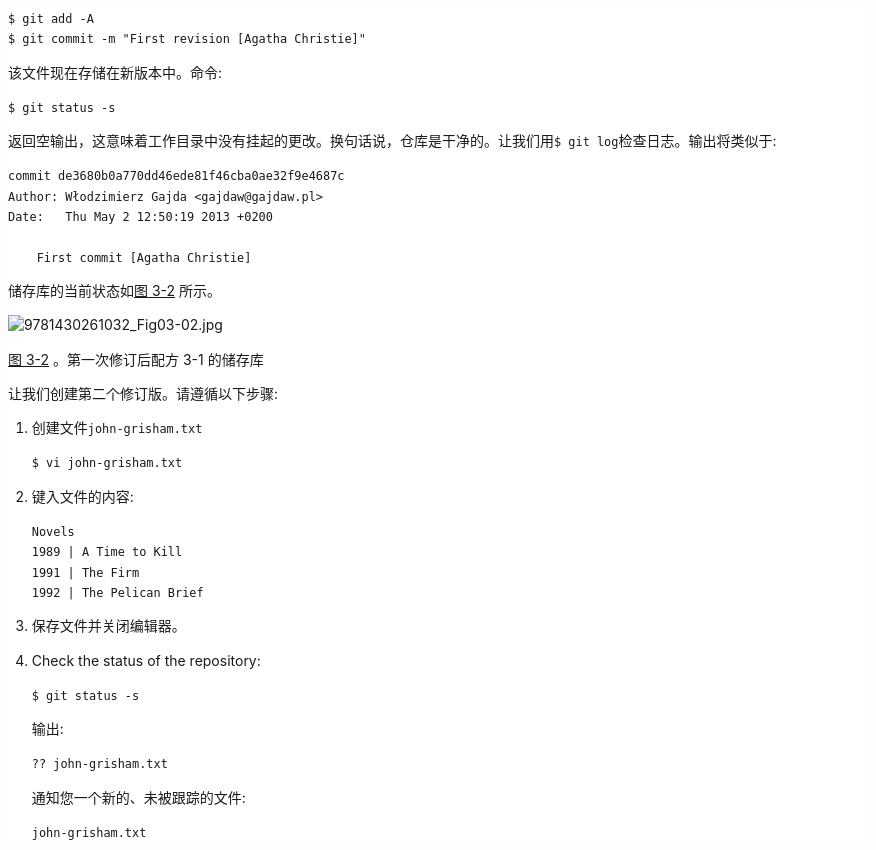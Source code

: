 ```
$ git add -A
$ git commit -m "First revision [Agatha Christie]"
```

该文件现在存储在新版本中。命令:

```
$ git status -s
```

返回空输出，这意味着工作目录中没有挂起的更改。换句话说，仓库是干净的。让我们用`$ git log`检查日志。输出将类似于:

```
commit de3680b0a770dd46ede81f46cba0ae32f9e4687c
Author: Włodzimierz Gajda <gajdaw@gajdaw.pl>
Date:   Thu May 2 12:50:19 2013 +0200

    First commit [Agatha Christie]
```

储存库的当前状态如[图 3-2](#Fig2) 所示。

![9781430261032_Fig03-02.jpg](images/9781430261032_Fig03-02.jpg)

[图 3-2](#_Fig2) 。第一次修订后配方 3-1 的储存库

让我们创建第二个修订版。请遵循以下步骤:

1.  创建文件`john-grisham.txt`

    ```
    $ vi john-grisham.txt
    ```

2.  键入文件的内容:

    ```
    Novels
    1989 | A Time to Kill
    1991 | The Firm
    1992 | The Pelican Brief
    ```

3.  保存文件并关闭编辑器。
4.  Check the status of the repository:

    ```
    $ git status -s
    ```

    输出:

    ```
    ?? john-grisham.txt
    ```

    通知您一个新的、未被跟踪的文件:

    ```
    john-grisham.txt
    ```
